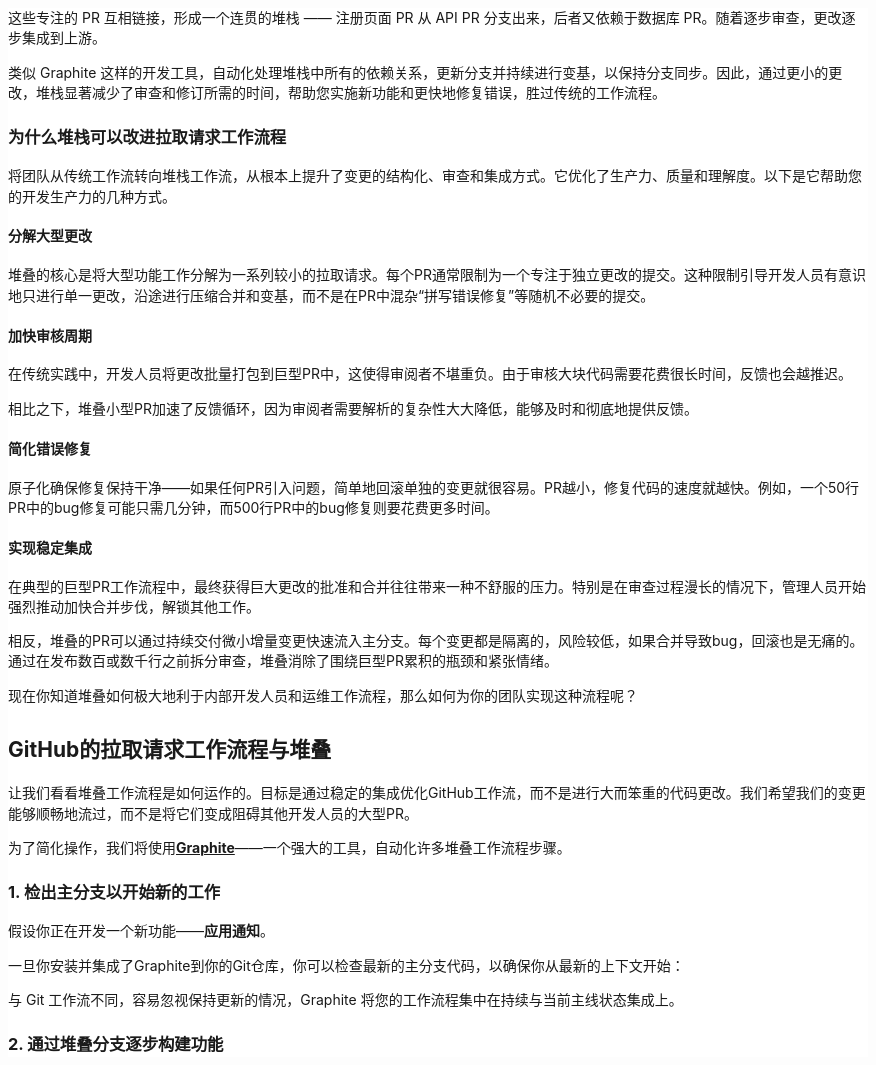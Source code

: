 这些专注的 PR 互相链接，形成一个连贯的堆栈 —— 注册页面 PR 从 API PR 分支出来，后者又依赖于数据库 PR。随着逐步审查，更改逐步集成到上游。

类似 Graphite 这样的开发工具，自动化处理堆栈中所有的依赖关系，更新分支并持续进行变基，以保持分支同步。因此，通过更小的更改，堆栈显著减少了审查和修订所需的时间，帮助您实施新功能和更快地修复错误，胜过传统的工作流程。

### **为什么堆栈可以改进拉取请求工作流程**[](/blog/your-github-pr-workflow-is-slow#why-stacking-improves-the-pull-request-workflow)

将团队从传统工作流转向堆栈工作流，从根本上提升了变更的结构化、审查和集成方式。它优化了生产力、质量和理解度。以下是它帮助您的开发生产力的几种方式。

#### **分解大型更改**[](/blog/your-github-pr-workflow-is-slow#breaks-down-large-changes)

堆叠的核心是将大型功能工作分解为一系列较小的拉取请求。每个PR通常限制为一个专注于独立更改的提交。这种限制引导开发人员有意识地只进行单一更改，沿途进行压缩合并和变基，而不是在PR中混杂“拼写错误修复”等随机不必要的提交。

#### **加快审核周期**[](/blog/your-github-pr-workflow-is-slow#accelerates-review-cycles)

在传统实践中，开发人员将更改批量打包到巨型PR中，这使得审阅者不堪重负。由于审核大块代码需要花费很长时间，反馈也会越推迟。

相比之下，堆叠小型PR加速了反馈循环，因为审阅者需要解析的复杂性大大降低，能够及时和彻底地提供反馈。

#### **简化错误修复**[](/blog/your-github-pr-workflow-is-slow#simplifies-bug-fixes)

原子化确保修复保持干净——如果任何PR引入问题，简单地回滚单独的变更就很容易。PR越小，修复代码的速度就越快。例如，一个50行PR中的bug修复可能只需几分钟，而500行PR中的bug修复则要花费更多时间。

#### **实现稳定集成**[](/blog/your-github-pr-workflow-is-slow#enables-steady-integration)

在典型的巨型PR工作流程中，最终获得巨大更改的批准和合并往往带来一种不舒服的压力。特别是在审查过程漫长的情况下，管理人员开始强烈推动加快合并步伐，解锁其他工作。

相反，堆叠的PR可以通过持续交付微小增量变更快速流入主分支。每个变更都是隔离的，风险较低，如果合并导致bug，回滚也是无痛的。通过在发布数百或数千行之前拆分审查，堆叠消除了围绕巨型PR累积的瓶颈和紧张情绪。

现在你知道堆叠如何极大地利于内部开发人员和运维工作流程，那么如何为你的团队实现这种流程呢？

## **GitHub的拉取请求工作流程与堆叠**[](/blog/your-github-pr-workflow-is-slow#github-pull-request-workflow-with-stacking)

让我们看看堆叠工作流程是如何运作的。目标是通过稳定的集成优化GitHub工作流，而不是进行大而笨重的代码更改。我们希望我们的变更能够顺畅地流过，而不是将它们变成阻碍其他开发人员的大型PR。

为了简化操作，我们将使用[**Graphite**](https://graphite.dev/)——一个强大的工具，自动化许多堆叠工作流程步骤。

### **1\. 检出主分支以开始新的工作**[](/blog/your-github-pr-workflow-is-slow#1-checkout-main-branch-to-start-fresh)

假设你正在开发一个新功能——**应用通知**。

一旦你安装并集成了Graphite到你的Git仓库，你可以检查最新的主分支代码，以确保你从最新的上下文开始：

与 Git 工作流不同，容易忽视保持更新的情况，Graphite 将您的工作流程集中在持续与当前主线状态集成上。

### **2\. 通过堆叠分支逐步构建功能**[](/blog/your-github-pr-workflow-is-slow#2-build-feature-incrementally-through-stacked-branches)
